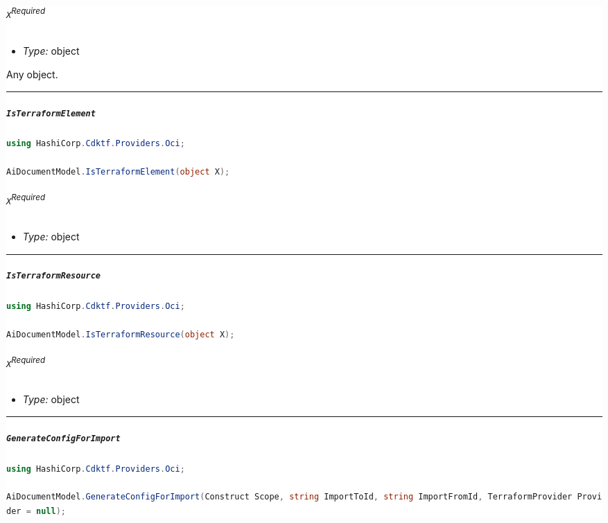 ###### `X`<sup>Required</sup> <a name="X" id="rhizo-co-terraform-provider-oci.aiDocumentModel.AiDocumentModel.isConstruct.parameter.x"></a>

- *Type:* object

Any object.

---

##### `IsTerraformElement` <a name="IsTerraformElement" id="rhizo-co-terraform-provider-oci.aiDocumentModel.AiDocumentModel.isTerraformElement"></a>

```csharp
using HashiCorp.Cdktf.Providers.Oci;

AiDocumentModel.IsTerraformElement(object X);
```

###### `X`<sup>Required</sup> <a name="X" id="rhizo-co-terraform-provider-oci.aiDocumentModel.AiDocumentModel.isTerraformElement.parameter.x"></a>

- *Type:* object

---

##### `IsTerraformResource` <a name="IsTerraformResource" id="rhizo-co-terraform-provider-oci.aiDocumentModel.AiDocumentModel.isTerraformResource"></a>

```csharp
using HashiCorp.Cdktf.Providers.Oci;

AiDocumentModel.IsTerraformResource(object X);
```

###### `X`<sup>Required</sup> <a name="X" id="rhizo-co-terraform-provider-oci.aiDocumentModel.AiDocumentModel.isTerraformResource.parameter.x"></a>

- *Type:* object

---

##### `GenerateConfigForImport` <a name="GenerateConfigForImport" id="rhizo-co-terraform-provider-oci.aiDocumentModel.AiDocumentModel.generateConfigForImport"></a>

```csharp
using HashiCorp.Cdktf.Providers.Oci;

AiDocumentModel.GenerateConfigForImport(Construct Scope, string ImportToId, string ImportFromId, TerraformProvider Provider = null);
```
